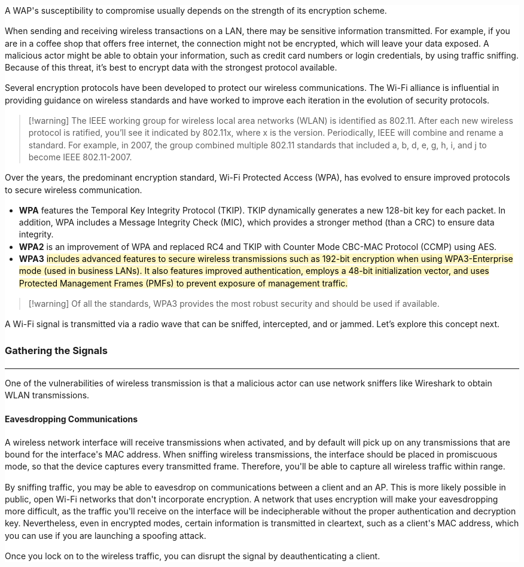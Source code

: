 A WAP's susceptibility to compromise usually depends on the strength of its encryption scheme.

When sending and receiving wireless transactions on a LAN, there may be sensitive information transmitted. For example, if you are in a coffee shop that offers free internet, the connection might not be encrypted, which will leave your data exposed. A malicious actor might be able to obtain your information, such as credit card numbers or login credentials, by using traffic sniffing. Because of this threat, it’s best to encrypt data with the strongest protocol available.

Several encryption protocols have been developed to protect our wireless communications. The Wi-Fi alliance is influential in providing guidance on wireless standards and have worked to improve each iteration in the evolution of security protocols.

> [!warning] The IEEE working group for wireless local area networks (WLAN) is identified as 802.11. After each new wireless protocol is ratified, you’ll see it indicated by 802.11x, where x is the version. Periodically, IEEE will combine and rename a standard. For example, in 2007, the group combined multiple 802.11 standards that included a, b, d, e, g, h, i, and j to become IEEE 802.11-2007.

Over the years, the predominant encryption standard, Wi-Fi Protected Access (WPA), has evolved to ensure improved protocols to secure wireless communication.

- **WPA** features the Temporal Key Integrity Protocol (TKIP). TKIP dynamically generates a new 128-bit key for each packet. In addition, WPA includes a Message Integrity Check (MIC), which provides a stronger method (than a CRC) to ensure data integrity.
- **WPA2** is an improvement of WPA and replaced RC4 and TKIP with Counter Mode CBC-MAC Protocol (CCMP) using AES.
- **WPA3** <mark style="background: #FFF3A3A6;">includes advanced features to secure wireless transmissions such as 192-bit encryption when using WPA3-Enterprise mode (used in business LANs). It also features improved authentication, employs a 48-bit initialization vector, and uses Protected Management Frames (PMFs) to prevent exposure of management traffic.</mark>

> [!warning] Of all the standards, WPA3 provides the most robust security and should be used if available.

A Wi-Fi signal is transmitted via a radio wave that can be sniffed, intercepted, and or jammed. Let’s explore this concept next.

### Gathering the Signals
---
One of the vulnerabilities of wireless transmission is that a malicious actor can use network sniffers like Wireshark to obtain WLAN transmissions.

#### Eavesdropping Communications
A wireless network interface will receive transmissions when activated, and by default will pick up on any transmissions that are bound for the interface's MAC address. When sniffing wireless transmissions, the interface should be placed in promiscuous mode, so that the device captures every transmitted frame. Therefore, you'll be able to capture all wireless traffic within range.

By sniffing traffic, you may be able to eavesdrop on communications between a client and an AP. This is more likely possible in public, open Wi-Fi networks that don't incorporate encryption. A network that uses encryption will make your eavesdropping more difficult, as the traffic you'll receive on the interface will be indecipherable without the proper authentication and decryption key. Nevertheless, even in encrypted modes, certain information is transmitted in cleartext, such as a client's MAC address, which you can use if you are launching a spoofing attack.

Once you lock on to the wireless traffic, you can disrupt the signal by deauthenticating a client.
